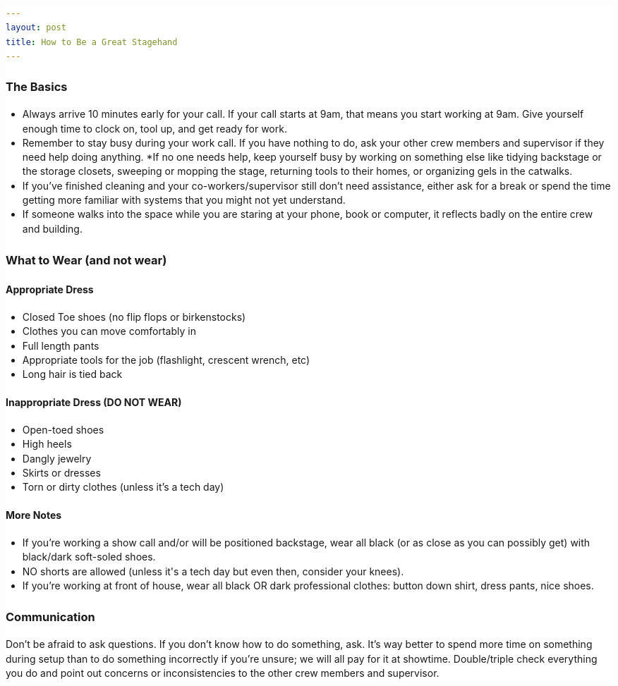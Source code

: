 ```yaml
---
layout: post
title: How to Be a Great Stagehand
---
```


### The Basics

* Always arrive 10 minutes early for your call. If your call starts at 9am, that means you start working at 9am. Give yourself enough time to clock on, tool up, and get ready for work.
* Remember to stay busy during your work call. If you have nothing to do, ask your other crew members and supervisor if they need help doing anything.
*If no one needs help, keep yourself busy by working on something else like tidying backstage or the storage closets, sweeping or mopping the stage, returning tools to their homes, or organizing gels in the catwalks.
* If you’ve finished cleaning and your co-workers/supervisor still don’t need assistance, either ask for a break or spend the time getting more familiar with systems that you might not yet understand.
* If someone walks into the space while you are staring at your phone, book or computer, it reflects badly on the entire crew and building.

### What to Wear (and not wear)

#### Appropriate Dress
* Closed Toe shoes (no flip flops or birkenstocks)
* Clothes you can move comfortably in
* Full length pants
* Appropriate tools for the job (flashlight, crescent wrench, etc)
* Long hair is tied back

#### Inappropriate Dress (DO NOT WEAR)
* Open-toed shoes
* High heels
* Dangly jewelry
* Skirts or dresses
* Torn or dirty clothes (unless it’s a tech day)

#### More Notes
* If you’re working a show call and/or will be positioned backstage, wear all black (or as close as you can possibly get) with black/dark soft-soled shoes.
* NO shorts are allowed (unless it's a tech day but even then, consider your knees).
* If you’re working at front of house, wear all black OR dark professional clothes: button down shirt, dress pants, nice shoes.

### Communication
Don’t be afraid to ask questions. If you don’t know how to do something, ask. It’s way better to spend more time on something during setup than to do something incorrectly if you’re unsure; we will all pay for it at showtime. Double/triple check everything you do and point out concerns or inconsistencies to the other crew members and supervisor.
